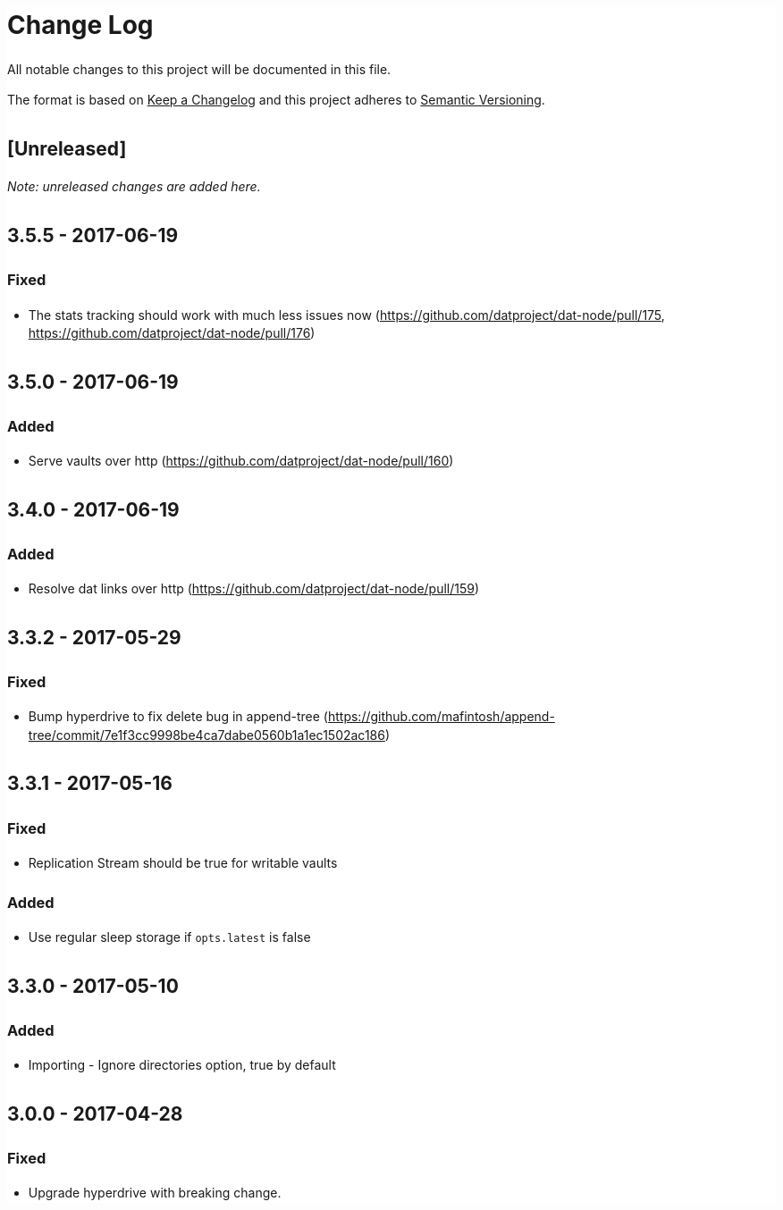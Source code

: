 # Change Log
All notable changes to this project will be documented in this file.

The format is based on [Keep a Changelog](http://keepachangelog.com/)
and this project adheres to [Semantic Versioning](http://semver.org/).

## [Unreleased]
*Note: unreleased changes are added here.*


## 3.5.5 - 2017-06-19
### Fixed
* The stats tracking should work with much less issues now (https://github.com/datproject/dat-node/pull/175, https://github.com/datproject/dat-node/pull/176)

## 3.5.0 - 2017-06-19
### Added
* Serve vaults over http (https://github.com/datproject/dat-node/pull/160)

## 3.4.0 - 2017-06-19
### Added
* Resolve dat links over http (https://github.com/datproject/dat-node/pull/159)

## 3.3.2 - 2017-05-29
### Fixed
* Bump hyperdrive to fix delete bug in append-tree (https://github.com/mafintosh/append-tree/commit/7e1f3cc9998be4ca7dabe0560b1a1ec1502ac186)

## 3.3.1 - 2017-05-16
### Fixed
* Replication Stream should be true for writable vaults

### Added
* Use regular sleep storage if `opts.latest` is false

## 3.3.0 - 2017-05-10
### Added
* Importing - Ignore directories option, true by default

## 3.0.0 - 2017-04-28
### Fixed
* Upgrade hyperdrive with breaking change.
